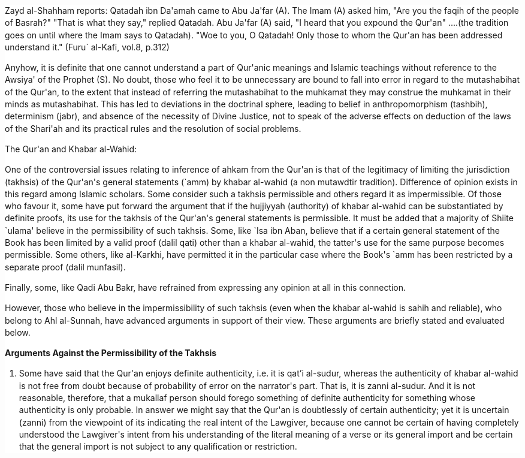 Zayd al-Shahham reports: Qatadah ibn Da'amah came to Abu Ja'far (A).
The Imam (A) asked him, "Are you the faqih of the people of Basrah?"
"That is what they say," replied Qatadah. Abu Ja'far (A) said, "I heard
that you ex­pound the Qur'an" ....(the tradition goes on until where the
Imam says to Qatadah). "Woe to you, O Qatadah! Only those to whom the
Qur'an has been addressed understand it." (Furu\` al-Kafi, vol.8,
p.312)

Anyhow, it is definite that one cannot understand a part of Qur'anic
meanings and Islamic teachings without reference to the Awsiya' of the
Prophet (S). No doubt, those who feel it to be unneces­sary are bound to
fall into error in regard to the mutashabihat of the Qur'an, to the
extent that instead of referring the mutashabihat to the muhkamat they
may construe the muhkamat in their minds as mutasha­bihat. This has led
to deviations in the doctrinal sphere, leading to belief in
anthropomorphism (tashbih), determinism (jabr), and absence of the
necessity of Divine Justice, not to speak of the adverse effects on
deduction of the laws of the Shari'ah and its practical rules and the
resolution of social problems.

The Qur'an and Khabar al-Wahid:

One of the controversial issues relating to inference of ahkam from the
Qur'an is that of the legitimacy of limiting the jurisdiction (takhsis)
of the Qur'an's general statements (\`amm) by khabar al-wahid (a non
­mutawdtir tradition). Difference of opinion exists in this regard among
Islamic scholars. Some consider such a takhsis permissible and others
regard it as impermissible. Of those who favour it, some have put
for­ward the argument that if the hujjiyyah (authority) of khabar
al-wahid can be substantiated by definite proofs, its use for the
takhsis of the Qur'an's general statements is permissible. It must be
added that a majority of Shiite \`ulama' believe in the permissibility
of such takhsis. Some, like \`Isa ibn Aban, believe that if a certain
general statement of the Book has been limited by a valid proof (dalil
qati) other than a khabar al-wahid, the tatter's use for the same
purpose becomes permissible. Some others, like al-Karkhi, have permitted
it in the particular case where the Book's \`amm has been restricted by
a separate proof (dalil munfasil).

Finally, some, like Qadi Abu Bakr, have refrained from expressing any
opinion at all in this connection.

However, those who believe in the impermissibility of such takhsis
(even when the khabar al-wahid is sahih and reliable), who belong to Ahl
al-Sunnah, have advanced arguments in support of their view. These
arguments are briefly stated and evaluated below.

**Arguments Against the Permissibility of the Takhsis**

1. Some have said that the Qur'an enjoys definite authenticity, i.e. it
is qat’i al-sudur, whereas the authenticity of khabar al-wahid is not
free from doubt because of probability of error on the narrator's part.
That is, it is zanni al-sudur. And it is not reasonable, therefore, that
a mukallaf person should forego something of definite authenticity for
something whose authenticity is only probable. In answer we might say
that the Qur'an is doubtlessly of certain authenticity; yet it is
uncertain (zanni) from the viewpoint of its indi­cating the real intent
of the Lawgiver, because one cannot be certain of having completely
understood the Lawgiver's intent from his under­standing of the literal
meaning of a verse or its general import and be certain that the general
import is not subject to any qualification or restriction.
